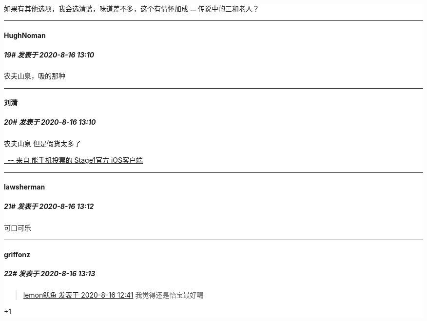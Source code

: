 
如果有其他选项，我会选清蓝，味道差不多，这个有情怀加成 ...</blockquote>
传说中的三和老人？







-----

####  HughNoman  
##### 19#       发表于 2020-8-16 13:10




农夫山泉，吸的那种







-----

####  刘清  
##### 20#       发表于 2020-8-16 13:10




农夫山泉
但是假货太多了

[  -- 来自 能手机投票的 Stage1官方 iOS客户端](https://itunes.apple.com/fi/app/saraba1st/id1221237470?mt=8)







-----

####  lawsherman  
##### 21#       发表于 2020-8-16 13:12




可口可乐







-----

####  griffonz  
##### 22#       发表于 2020-8-16 13:13



<blockquote><a href="httphttps://bbs.saraba1st.com/2b/forum.php?mod=redirect&amp;goto=findpost&amp;pid=48447481&amp;ptid=1954958" target="_blank">lemon鱿鱼 发表于 2020-8-16 12:41</a>
我觉得还是怡宝最好喝</blockquote>
+1
